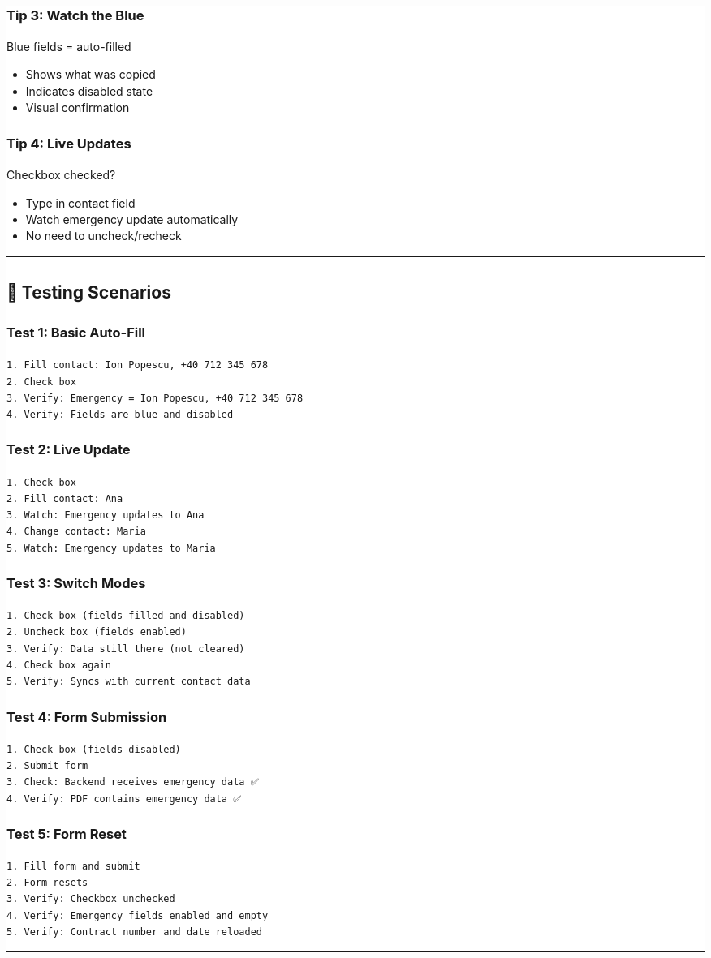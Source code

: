 ### Tip 3: Watch the Blue
Blue fields = auto-filled
- Shows what was copied
- Indicates disabled state
- Visual confirmation

### Tip 4: Live Updates
Checkbox checked?
- Type in contact field
- Watch emergency update automatically
- No need to uncheck/recheck

---

## 🧪 Testing Scenarios

### Test 1: Basic Auto-Fill
```
1. Fill contact: Ion Popescu, +40 712 345 678
2. Check box
3. Verify: Emergency = Ion Popescu, +40 712 345 678
4. Verify: Fields are blue and disabled
```

### Test 2: Live Update
```
1. Check box
2. Fill contact: Ana
3. Watch: Emergency updates to Ana
4. Change contact: Maria
5. Watch: Emergency updates to Maria
```

### Test 3: Switch Modes
```
1. Check box (fields filled and disabled)
2. Uncheck box (fields enabled)
3. Verify: Data still there (not cleared)
4. Check box again
5. Verify: Syncs with current contact data
```

### Test 4: Form Submission
```
1. Check box (fields disabled)
2. Submit form
3. Check: Backend receives emergency data ✅
4. Verify: PDF contains emergency data ✅
```

### Test 5: Form Reset
```
1. Fill form and submit
2. Form resets
3. Verify: Checkbox unchecked
4. Verify: Emergency fields enabled and empty
5. Verify: Contract number and date reloaded
```

---